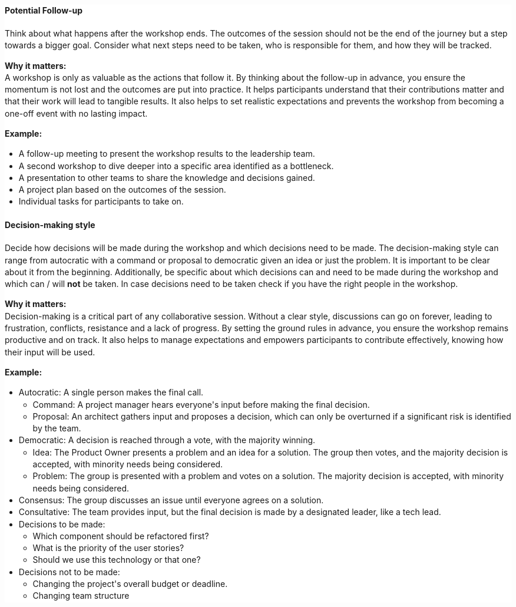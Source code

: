 #### Potential Follow-up
Think about what happens after the workshop ends. The outcomes of the session should not be the end of the journey but a step towards a bigger goal. Consider what next steps need to be taken, who is responsible for them, and how they will be tracked.

**Why it matters:**  
A workshop is only as valuable as the actions that follow it. By thinking about the follow-up in advance, you ensure the momentum is not lost and the outcomes are put into practice. It helps participants understand that their contributions matter and that their work will lead to tangible results. It also helps to set realistic expectations and prevents the workshop from becoming a one-off event with no lasting impact.

**Example:**
- A follow-up meeting to present the workshop results to the leadership team.
- A second workshop to dive deeper into a specific area identified as a bottleneck.
- A presentation to other teams to share the knowledge and decisions gained.
- A project plan based on the outcomes of the session.
- Individual tasks for participants to take on.

#### Decision-making style
Decide how decisions will be made during the workshop and which decisions need to be made. The decision-making style can range from autocratic with a command or proposal to democratic given an idea or just the problem. It is important to be clear about it from the beginning. Additionally, be specific about which decisions can and need to be made during the workshop and which can / will **not** be taken. In case decisions need to be taken check if you have the right people in the workshop.

**Why it matters:**  
Decision-making is a critical part of any collaborative session. Without a clear style, discussions can go on forever, leading to frustration, conflicts, resistance and a lack of progress. By setting the ground rules in advance, you ensure the workshop remains productive and on track. It also helps to manage expectations and empowers participants to contribute effectively, knowing how their input will be used.

**Example:**
- Autocratic: A single person makes the final call.
  - Command: A project manager hears everyone's input before making the final decision.
  - Proposal: An architect gathers input and proposes a decision, which can only be overturned if a significant risk is identified by the team.
- Democratic: A decision is reached through a vote, with the majority winning.
  - Idea: The Product Owner presents a problem and an idea for a solution. The group then votes, and the majority decision is accepted, with minority needs being considered.
  - Problem: The group is presented with a problem and votes on a solution. The majority decision is accepted, with minority needs being considered.
- Consensus: The group discusses an issue until everyone agrees on a solution.
- Consultative: The team provides input, but the final decision is made by a designated leader, like a tech lead.
- Decisions to be made:
  - Which component should be refactored first?
  - What is the priority of the user stories?
  - Should we use this technology or that one?
- Decisions not to be made:
  - Changing the project's overall budget or deadline.
  - Changing team structure

